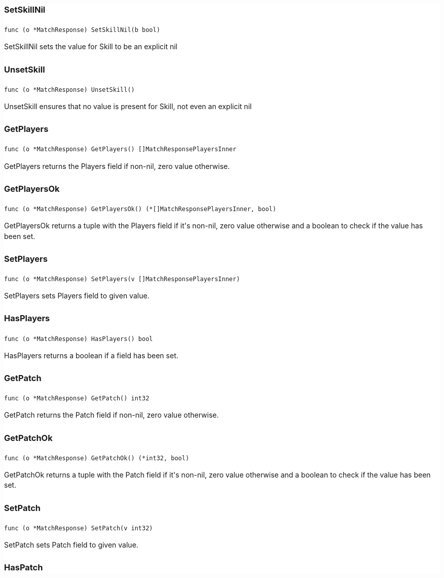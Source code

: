 ### SetSkillNil

`func (o *MatchResponse) SetSkillNil(b bool)`

 SetSkillNil sets the value for Skill to be an explicit nil

### UnsetSkill
`func (o *MatchResponse) UnsetSkill()`

UnsetSkill ensures that no value is present for Skill, not even an explicit nil
### GetPlayers

`func (o *MatchResponse) GetPlayers() []MatchResponsePlayersInner`

GetPlayers returns the Players field if non-nil, zero value otherwise.

### GetPlayersOk

`func (o *MatchResponse) GetPlayersOk() (*[]MatchResponsePlayersInner, bool)`

GetPlayersOk returns a tuple with the Players field if it's non-nil, zero value otherwise
and a boolean to check if the value has been set.

### SetPlayers

`func (o *MatchResponse) SetPlayers(v []MatchResponsePlayersInner)`

SetPlayers sets Players field to given value.

### HasPlayers

`func (o *MatchResponse) HasPlayers() bool`

HasPlayers returns a boolean if a field has been set.

### GetPatch

`func (o *MatchResponse) GetPatch() int32`

GetPatch returns the Patch field if non-nil, zero value otherwise.

### GetPatchOk

`func (o *MatchResponse) GetPatchOk() (*int32, bool)`

GetPatchOk returns a tuple with the Patch field if it's non-nil, zero value otherwise
and a boolean to check if the value has been set.

### SetPatch

`func (o *MatchResponse) SetPatch(v int32)`

SetPatch sets Patch field to given value.

### HasPatch
